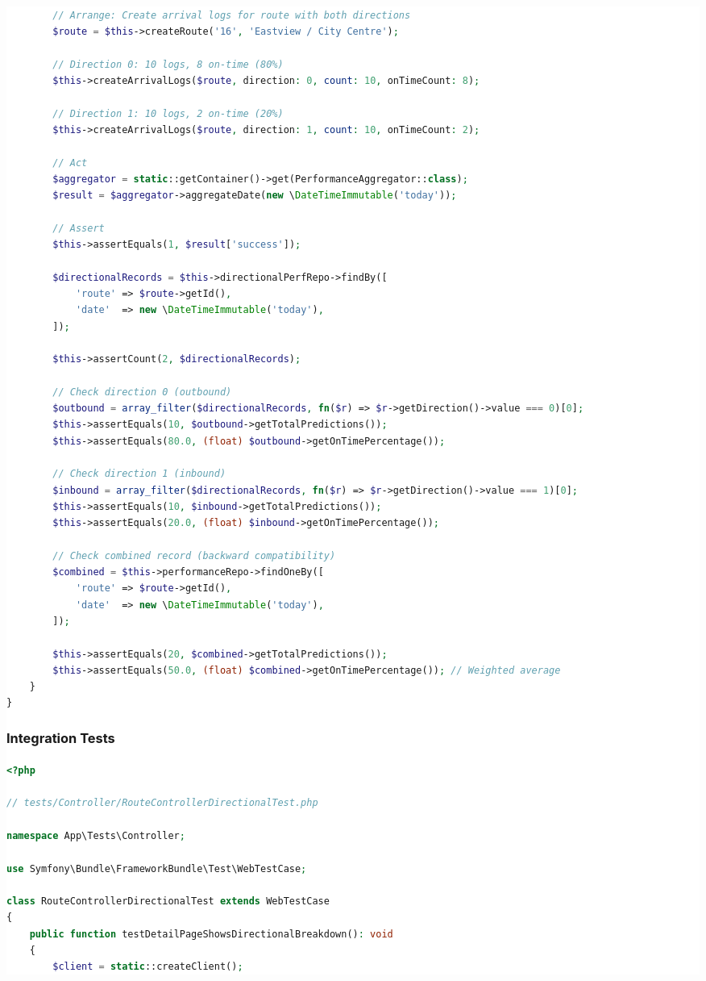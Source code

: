 ```php
        // Arrange: Create arrival logs for route with both directions
        $route = $this->createRoute('16', 'Eastview / City Centre');

        // Direction 0: 10 logs, 8 on-time (80%)
        $this->createArrivalLogs($route, direction: 0, count: 10, onTimeCount: 8);

        // Direction 1: 10 logs, 2 on-time (20%)
        $this->createArrivalLogs($route, direction: 1, count: 10, onTimeCount: 2);

        // Act
        $aggregator = static::getContainer()->get(PerformanceAggregator::class);
        $result = $aggregator->aggregateDate(new \DateTimeImmutable('today'));

        // Assert
        $this->assertEquals(1, $result['success']);

        $directionalRecords = $this->directionalPerfRepo->findBy([
            'route' => $route->getId(),
            'date'  => new \DateTimeImmutable('today'),
        ]);

        $this->assertCount(2, $directionalRecords);

        // Check direction 0 (outbound)
        $outbound = array_filter($directionalRecords, fn($r) => $r->getDirection()->value === 0)[0];
        $this->assertEquals(10, $outbound->getTotalPredictions());
        $this->assertEquals(80.0, (float) $outbound->getOnTimePercentage());

        // Check direction 1 (inbound)
        $inbound = array_filter($directionalRecords, fn($r) => $r->getDirection()->value === 1)[0];
        $this->assertEquals(10, $inbound->getTotalPredictions());
        $this->assertEquals(20.0, (float) $inbound->getOnTimePercentage());

        // Check combined record (backward compatibility)
        $combined = $this->performanceRepo->findOneBy([
            'route' => $route->getId(),
            'date'  => new \DateTimeImmutable('today'),
        ]);

        $this->assertEquals(20, $combined->getTotalPredictions());
        $this->assertEquals(50.0, (float) $combined->getOnTimePercentage()); // Weighted average
    }
}
```

### Integration Tests

```php
<?php

// tests/Controller/RouteControllerDirectionalTest.php

namespace App\Tests\Controller;

use Symfony\Bundle\FrameworkBundle\Test\WebTestCase;

class RouteControllerDirectionalTest extends WebTestCase
{
    public function testDetailPageShowsDirectionalBreakdown(): void
    {
        $client = static::createClient();

```